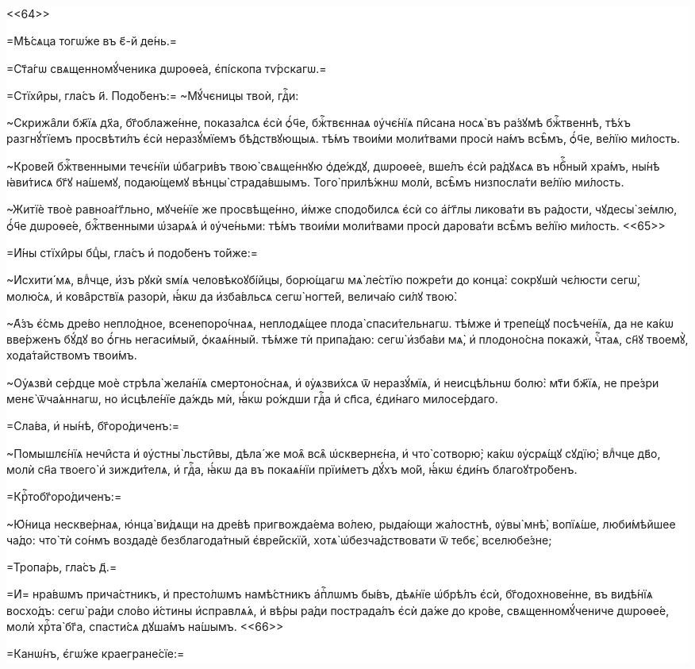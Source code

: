 <<64>>

=Мѣ́сѧца тогѡ́же въ є҃-й де́нь.=

=Ст҃а́гѡ свѧщенномꙋ́ченика дѡроѳе́а, є҆пі́скопа тѵ́рскагѡ.=

=Стїхи̑ры, гла́съ и҃. Подо́бенъ:= ~Мꙋ́чєницы твоѝ, гдⷭ҇и:

~Скрижа̑ли бж҃їѧ дх҃а, бг҃облаже́нне, показа́лсѧ є҆сѝ ѻ҆́ч҃е, бжⷭ҇твєннаѧ
ᲂу҆чє́нїѧ пи̑сана носѧ̀ въ ра́зꙋмѣ бжⷭ҇твеннѣ, тѣ́хъ разгнꙋ́тїемъ просвѣти́лъ
є҆сѝ неразꙋ́мїемъ бѣ́дствꙋющыѧ. тѣ́мъ твои́ми моли́твами просѝ на́мъ всѣ̑мъ,
ѻ҆́ч҃е, ве́лїю ми́лость.

~Крове́й бжⷭ҇твенными течє́нїи ѡ҆багри́въ твою̀ свѧще́ннꙋю ѻ҆де́ждꙋ, дѡроѳе́е,
вше́лъ є҆сѝ ра́дꙋѧсѧ въ нбⷭ҇ный хра́мъ, ны́нѣ ꙗ҆ви́тисѧ бг҃ꙋ на́шемꙋ, подаю́щемꙋ
вѣнцы̀ страда́вшымъ. Того̀ прилѣ́жнѡ молѝ, всѣ̑мъ низпосла́ти ве́лїю ми́лость.

~Житїѐ твоѐ равноа́гг҃льно, мꙋче́нїе же просвѣще́нно, и҆́мже сподо́билсѧ є҆сѝ
со а҆́гг҃лы ликова́ти въ ра́дости, чꙋдесы̀ зе́млю, ѻ҆́ч҃е дѡроѳе́е, бжⷭ҇твенными
ѡ҆зарѧ́ѧ и҆ ᲂу҆че́ньми: тѣ́мъ твои́ми моли́твами просѝ дарова́ти всѣ̑мъ ве́лїю
ми́лость. <<65>>

=И҆́ны стїхи̑ры бцⷣы, гла́съ и҆ подо́бенъ то́йже:=

~И҆схити́ мѧ, влⷣчце, и҆зъ рꙋкѝ ѕмі́ѧ человѣкоꙋбі́йцы, борю́щагѡ мѧ̀ ле́стїю
пожре́ти до конца̀: сокрꙋшѝ чє́люсти сегѡ̀, молю́сѧ, и҆ кова̑рствїѧ разорѝ,
ꙗ҆́кѡ да и҆зба́вльсѧ сегѡ̀ ногте́й, велича́ю си́лꙋ твою̀.

~А҆́зъ є҆́смь дре́во непло́дное, всенепоро́чнаѧ, неплодѧ́щее плода̀
спаси́тельнагѡ. тѣ́мже и҆ трепе́щꙋ посѣче́нїѧ, да не ка́кѡ вве́рженъ бꙋ́дꙋ во
ѻ҆́гнь негаси́мый, ѻ҆каѧ́нный. тѣ́мже тѝ припа́даю: сегѡ̀ и҆зба́ви мѧ̀, и҆
плодоно́сна покажѝ, чⷭ҇таѧ, сн҃ꙋ твоемꙋ̀, хода́тайствомъ твои́мъ.

~Оу҆ѧзвѝ се́рдце моѐ стрѣла̀ жела́нїѧ смертоно́снаѧ, и҆ ᲂу҆ѧзви́хсѧ ѿ
неразꙋ́мїѧ, и҆ неисцѣ́льнѡ болю̀: мт҃и бж҃їѧ, не пре́зри менє̀ ѿча́ѧннагѡ, но
и҆сцѣле́нїе да́ждь мѝ, ꙗ҆́кѡ ро́ждши гдⷭ҇а и҆ сп҃са, є҆ди́наго милосе́рдаго.

=Сла́ва, и҆ ны́нѣ, бг҃оро́диченъ:=

~Помышлє́нїѧ нечи̑ста и҆ ᲂу҆стны̀ льсти̑вы, дѣла́ же моѧ̑ всѧ̑ ѡ҆сквернє́на, и҆
что̀ сотворю̀; ка́кѡ ᲂу҆срѧ́щꙋ сꙋдїю̀; влⷣчце дв҃о, молѝ сн҃а твоего̀ и҆
зижди́телѧ, и҆ гдⷭ҇а, ꙗ҆́кѡ да въ покаѧ́нїи прїи́метъ дꙋ́хъ мо́й, ꙗ҆́кѡ є҆ди́нъ
благоꙋтро́бенъ.

=Крⷭ҇тобг҃оро́диченъ:=

~Ю҆́ница нескве́рнаѧ, ю҆нца̀ ви́дѧщи на дре́вѣ пригвожда́ема во́лею, рыда́ющи
жа́лостнѣ, ᲂу҆вы̀ мнѣ̀, вопїѧ́ше, люби́мѣйшее ча́до: что̀ тѝ со́нмъ воздадѐ
безблагода́тный є҆вре́йскїй, хотѧ̀ ѡ҆безча́дствовати ѿ тебє̀, вселюбе́зне;

=Тропа́рь, гла́съ д҃.=

=И҆= нра́вѡмъ прича́стникъ, и҆ престо́лѡмъ намѣ́стникъ а҆пⷭ҇лѡмъ бы́въ, дѣѧ́нїе
ѡ҆брѣ́лъ є҆сѝ, бг҃одохнове́нне, въ видѣ́нїѧ восхо́дъ: сегѡ̀ ра́ди сло́во
и҆́стины и҆справлѧ́ѧ, и҆ вѣ́ры ра́ди пострада́лъ є҆сѝ да́же до кро́ве,
свѧщенномꙋ́чениче дѡроѳе́е, молѝ хрⷭ҇та̀ бг҃а, спасти́сѧ дꙋша́мъ на́шымъ. <<66>>

=Канѡ́нъ, є҆гѡ́же краегране́сїе:=
